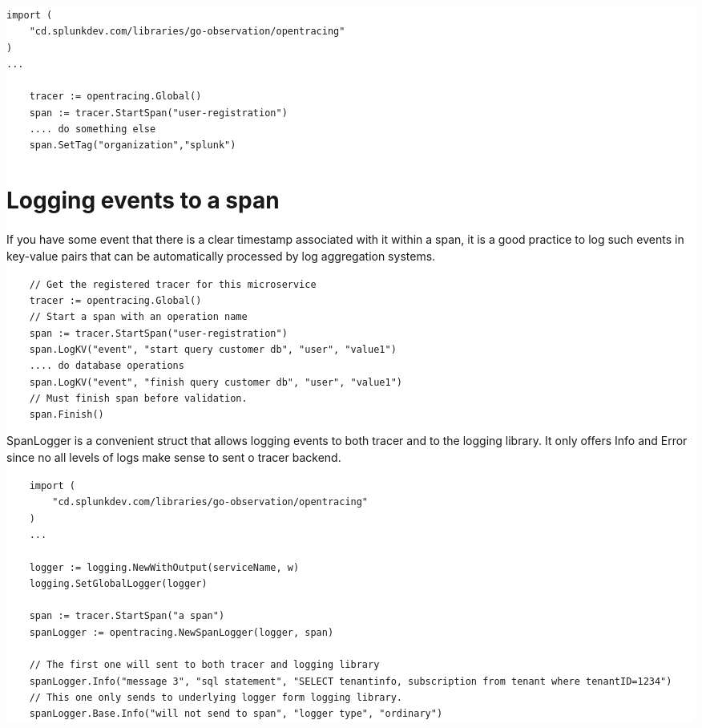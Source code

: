 ```
import (
    "cd.splunkdev.com/libraries/go-observation/opentracing"
)
...

    tracer := opentracing.Global()
    span := tracer.StartSpan("user-registration")
    .... do something else
    span.SetTag("organization","splunk")

```

# Logging events to a span
If you have some event that there is a clear timestamp associated with it within a span, it is a good practice to
log such events in key-value pairs that can be automatically processed by log aggregation systems.

```
    // Get the registered tracer for this microservice
    tracer := opentracing.Global()
    // Start a span with an operation name
    span := tracer.StartSpan("user-registration")
    span.LogKV("event", "start query customer db", "user", "value1")
    .... do database operations
    span.LogKV("event", "finish query customer db", "user", "value1")
    // Must finish span before validation.
    span.Finish()

```

SpanLogger is a convenient struct that allows logging events to both tracer and to the logging library.
It only offers Info and Error since no all levels of logs make sense to sent o tracer backend.

```
    import (
        "cd.splunkdev.com/libraries/go-observation/opentracing"
    )
    ...

    logger := logging.NewWithOutput(serviceName, w)
    logging.SetGlobalLogger(logger)

    span := tracer.StartSpan("a span")
    spanLogger := opentracing.NewSpanLogger(logger, span)

    // The first one will sent to both tracer and logging library
    spanLogger.Info("message 3", "sql statement", "SELECT tenantinfo, subscription from tenant where tenantID=1234")
    // This one only sends to underlying logger form logging library.
    spanLogger.Base.Info("will not send to span", "logger type", "ordinary")

```
